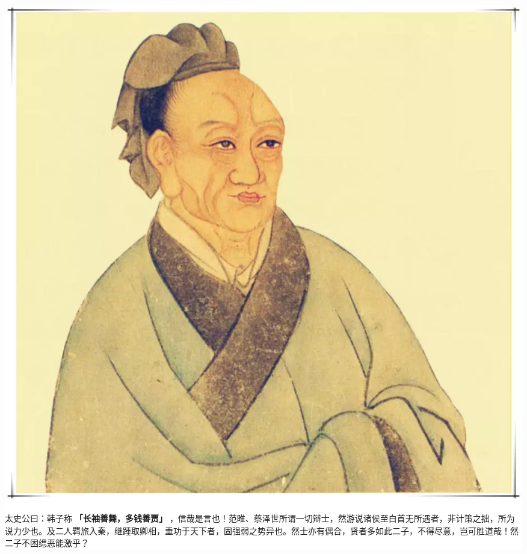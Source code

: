 ![bg left](assets/images/simaqian.webp)

![](assets/audios/079/47.mp3)

太史公曰：韩子称 __「长袖善舞，多钱善贾」__ ，信哉是言也！范睢、蔡泽世所谓一切辩士，然游说诸侯至白首无所遇者，非计策之拙，所为说力少也。及二人羁旅入秦，继踵取卿相，垂功于天下者，固强弱之势异也。然士亦有偶合，贤者多如此二子，不得尽意，岂可胜道哉！然二子不困缌恶能激乎？